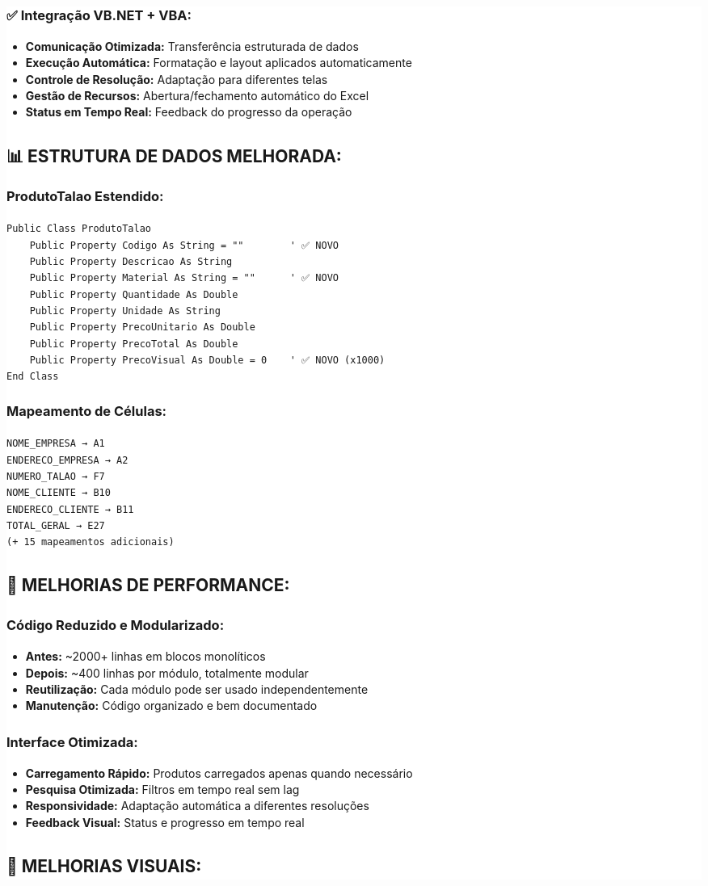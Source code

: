 ### ✅ **Integração VB.NET + VBA:**
- **Comunicação Otimizada:** Transferência estruturada de dados
- **Execução Automática:** Formatação e layout aplicados automaticamente
- **Controle de Resolução:** Adaptação para diferentes telas
- **Gestão de Recursos:** Abertura/fechamento automático do Excel
- **Status em Tempo Real:** Feedback do progresso da operação

## 📊 **ESTRUTURA DE DADOS MELHORADA:**

### **ProdutoTalao Estendido:**
```vb.net
Public Class ProdutoTalao
    Public Property Codigo As String = ""        ' ✅ NOVO
    Public Property Descricao As String
    Public Property Material As String = ""      ' ✅ NOVO  
    Public Property Quantidade As Double
    Public Property Unidade As String
    Public Property PrecoUnitario As Double
    Public Property PrecoTotal As Double
    Public Property PrecoVisual As Double = 0    ' ✅ NOVO (x1000)
End Class
```

### **Mapeamento de Células:**
```vb.net
NOME_EMPRESA → A1
ENDERECO_EMPRESA → A2
NUMERO_TALAO → F7
NOME_CLIENTE → B10
ENDERECO_CLIENTE → B11
TOTAL_GERAL → E27
(+ 15 mapeamentos adicionais)
```

## 🔧 **MELHORIAS DE PERFORMANCE:**

### **Código Reduzido e Modularizado:**
- **Antes:** ~2000+ linhas em blocos monolíticos
- **Depois:** ~400 linhas por módulo, totalmente modular
- **Reutilização:** Cada módulo pode ser usado independentemente
- **Manutenção:** Código organizado e bem documentado

### **Interface Otimizada:**
- **Carregamento Rápido:** Produtos carregados apenas quando necessário
- **Pesquisa Otimizada:** Filtros em tempo real sem lag
- **Responsividade:** Adaptação automática a diferentes resoluções
- **Feedback Visual:** Status e progresso em tempo real

## 🎨 **MELHORIAS VISUAIS:**
